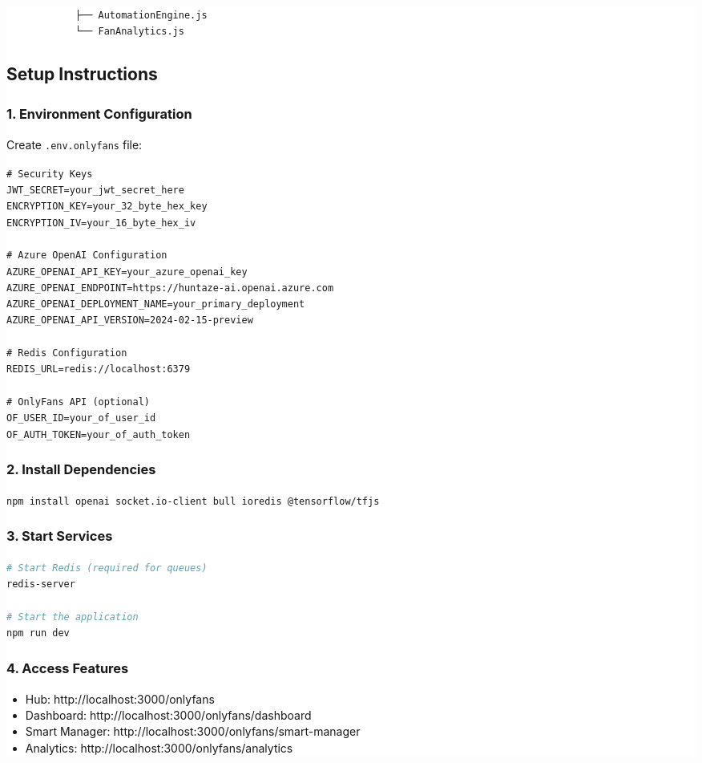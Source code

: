 ```
            ├── AutomationEngine.js
            └── FanAnalytics.js
```

## Setup Instructions

### 1. Environment Configuration

Create `.env.onlyfans` file:

```env
# Security Keys
JWT_SECRET=your_jwt_secret_here
ENCRYPTION_KEY=your_32_byte_hex_key
ENCRYPTION_IV=your_16_byte_hex_iv

# Azure OpenAI Configuration
AZURE_OPENAI_API_KEY=your_azure_openai_key
AZURE_OPENAI_ENDPOINT=https://huntaze-ai.openai.azure.com
AZURE_OPENAI_DEPLOYMENT_NAME=your_primary_deployment
AZURE_OPENAI_API_VERSION=2024-02-15-preview

# Redis Configuration
REDIS_URL=redis://localhost:6379

# OnlyFans API (optional)
OF_USER_ID=your_of_user_id
OF_AUTH_TOKEN=your_of_auth_token
```

### 2. Install Dependencies

```bash
npm install openai socket.io-client bull ioredis @tensorflow/tfjs
```

### 3. Start Services

```bash
# Start Redis (required for queues)
redis-server

# Start the application
npm run dev
```

### 4. Access Features

- Hub: http://localhost:3000/onlyfans
- Dashboard: http://localhost:3000/onlyfans/dashboard
- Smart Manager: http://localhost:3000/onlyfans/smart-manager
- Analytics: http://localhost:3000/onlyfans/analytics
